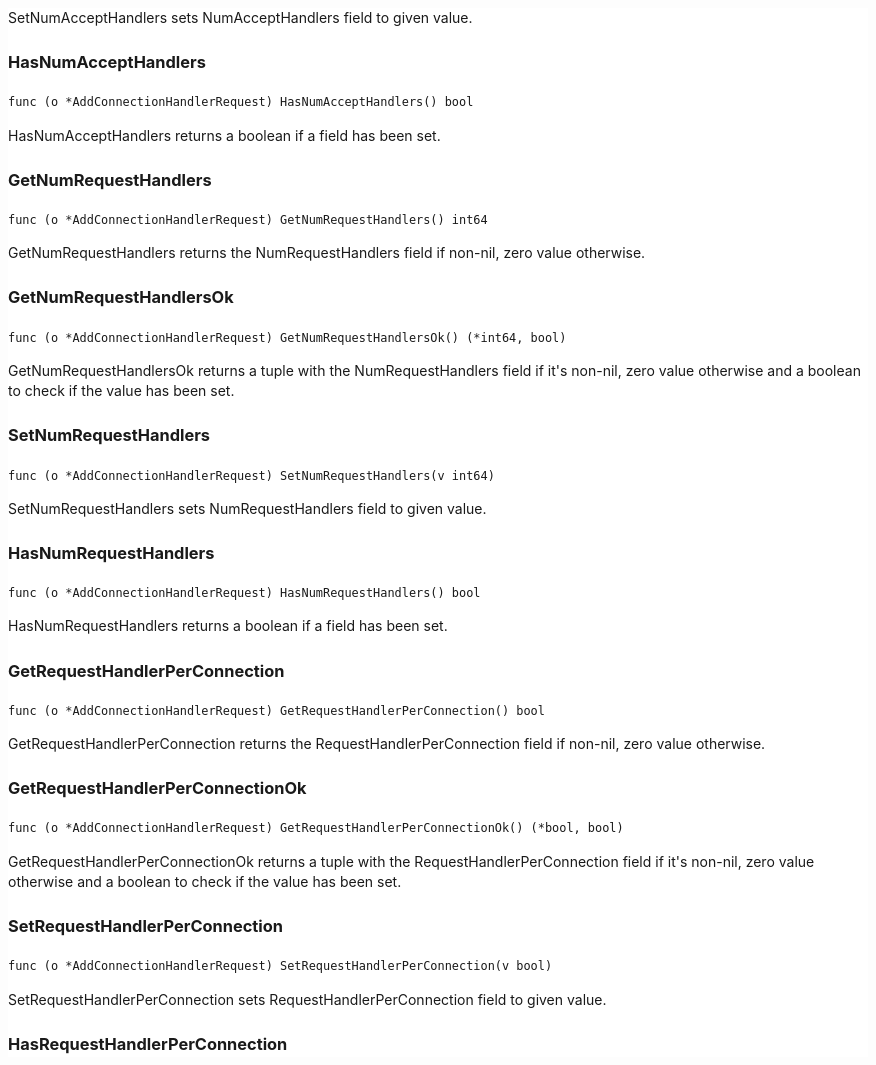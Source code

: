 SetNumAcceptHandlers sets NumAcceptHandlers field to given value.

### HasNumAcceptHandlers

`func (o *AddConnectionHandlerRequest) HasNumAcceptHandlers() bool`

HasNumAcceptHandlers returns a boolean if a field has been set.

### GetNumRequestHandlers

`func (o *AddConnectionHandlerRequest) GetNumRequestHandlers() int64`

GetNumRequestHandlers returns the NumRequestHandlers field if non-nil, zero value otherwise.

### GetNumRequestHandlersOk

`func (o *AddConnectionHandlerRequest) GetNumRequestHandlersOk() (*int64, bool)`

GetNumRequestHandlersOk returns a tuple with the NumRequestHandlers field if it's non-nil, zero value otherwise
and a boolean to check if the value has been set.

### SetNumRequestHandlers

`func (o *AddConnectionHandlerRequest) SetNumRequestHandlers(v int64)`

SetNumRequestHandlers sets NumRequestHandlers field to given value.

### HasNumRequestHandlers

`func (o *AddConnectionHandlerRequest) HasNumRequestHandlers() bool`

HasNumRequestHandlers returns a boolean if a field has been set.

### GetRequestHandlerPerConnection

`func (o *AddConnectionHandlerRequest) GetRequestHandlerPerConnection() bool`

GetRequestHandlerPerConnection returns the RequestHandlerPerConnection field if non-nil, zero value otherwise.

### GetRequestHandlerPerConnectionOk

`func (o *AddConnectionHandlerRequest) GetRequestHandlerPerConnectionOk() (*bool, bool)`

GetRequestHandlerPerConnectionOk returns a tuple with the RequestHandlerPerConnection field if it's non-nil, zero value otherwise
and a boolean to check if the value has been set.

### SetRequestHandlerPerConnection

`func (o *AddConnectionHandlerRequest) SetRequestHandlerPerConnection(v bool)`

SetRequestHandlerPerConnection sets RequestHandlerPerConnection field to given value.

### HasRequestHandlerPerConnection
